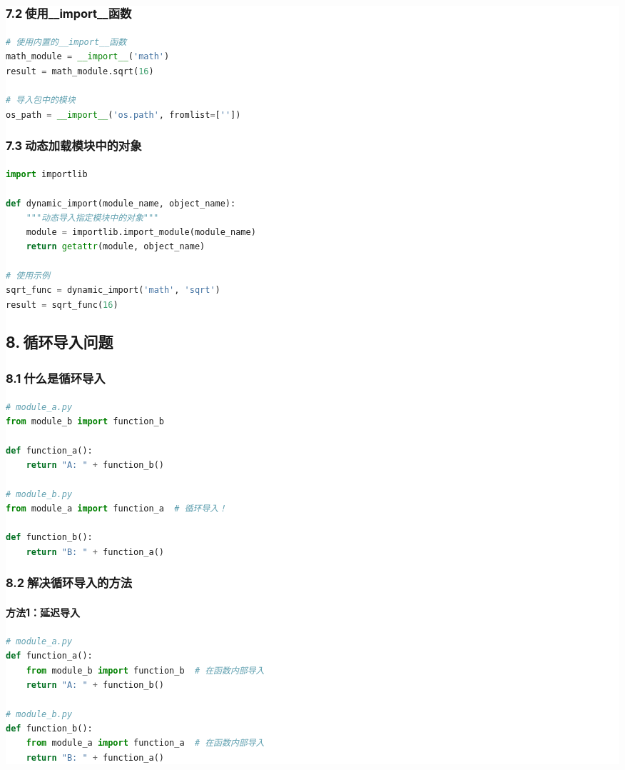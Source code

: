 ### 7.2 使用__import__函数

```python
# 使用内置的__import__函数
math_module = __import__('math')
result = math_module.sqrt(16)

# 导入包中的模块
os_path = __import__('os.path', fromlist=[''])
```

### 7.3 动态加载模块中的对象

```python
import importlib

def dynamic_import(module_name, object_name):
    """动态导入指定模块中的对象"""
    module = importlib.import_module(module_name)
    return getattr(module, object_name)

# 使用示例
sqrt_func = dynamic_import('math', 'sqrt')
result = sqrt_func(16)
```

## 8. 循环导入问题

### 8.1 什么是循环导入

```python
# module_a.py
from module_b import function_b

def function_a():
    return "A: " + function_b()

# module_b.py
from module_a import function_a  # 循环导入！

def function_b():
    return "B: " + function_a()
```

### 8.2 解决循环导入的方法

#### 方法1：延迟导入

```python
# module_a.py
def function_a():
    from module_b import function_b  # 在函数内部导入
    return "A: " + function_b()

# module_b.py
def function_b():
    from module_a import function_a  # 在函数内部导入
    return "B: " + function_a()
```
